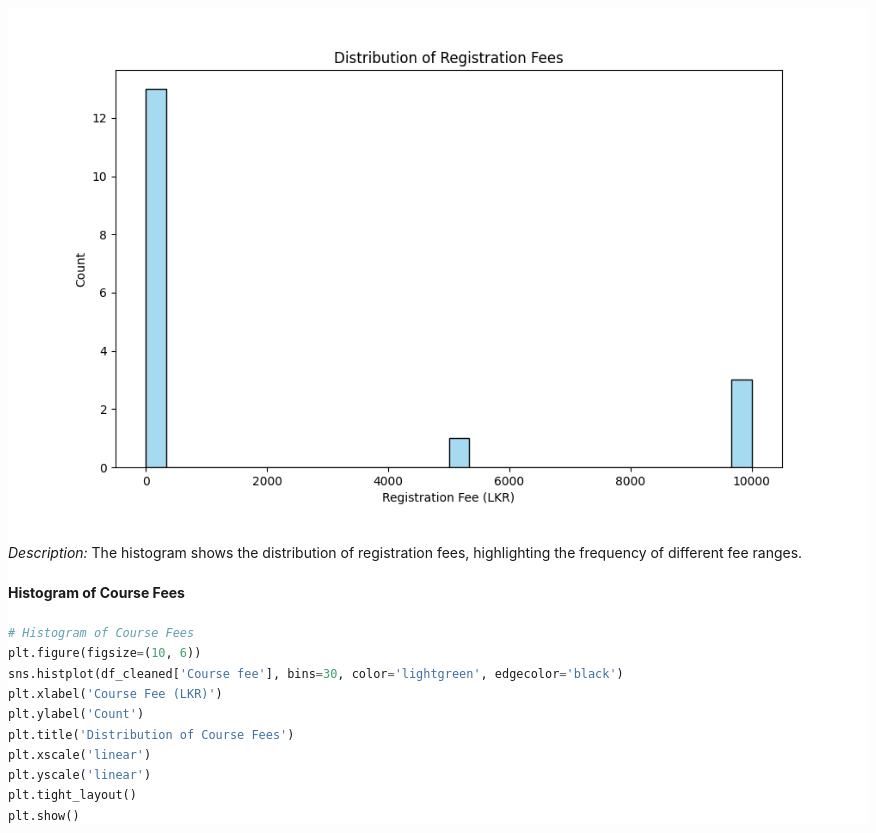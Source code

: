 ![Histogram of Registration Fees](plots/Registration_fee.png)

_Description:_ The histogram shows the distribution of registration fees, highlighting the frequency of different fee ranges.

#### Histogram of Course Fees

```python
# Histogram of Course Fees
plt.figure(figsize=(10, 6))
sns.histplot(df_cleaned['Course fee'], bins=30, color='lightgreen', edgecolor='black')
plt.xlabel('Course Fee (LKR)')
plt.ylabel('Count')
plt.title('Distribution of Course Fees')
plt.xscale('linear')
plt.yscale('linear')
plt.tight_layout()
plt.show()
```
